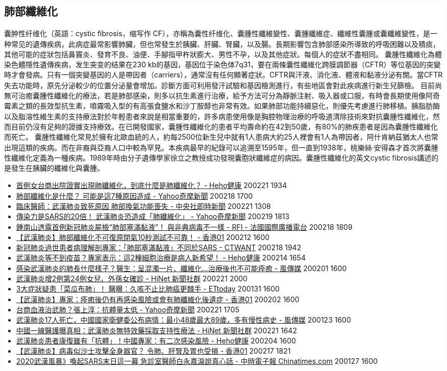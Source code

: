 ## 肺部纖維化

囊肿性纤维化（英語：cystic fibrosis，缩写作 CF），亦稱為囊性纤维化、囊腫性纖維變性、囊腫纖維症、纖維性囊腫或囊纖維變性，是一种常见的遺傳疾病，此病症最常影響肺臟，但也常發生於胰臟、肝臟、腎臟，以及腸。長期影響包含肺部感染所導致的呼吸困難以及積痰，其他可能的症狀包括鼻竇炎、發育不良、油便、手腳指甲杵狀膨大、男性不孕，以及其他症狀。每個人的症狀不盡相同。
囊腫性纖維化為體染色體隱性遺傳疾病，发生突变的结果在230 kb的基因，基因位于染色体7q31，要在兩條囊性纖維化跨膜調節器（CFTR）等位基因的突變時才會發病。只有一個突變基因的人是帶因者（carriers），通常沒有任何顯著症狀。CFTR與汗液、消化液、體液和黏液分泌有關。當CFTR失去功能時，原先分泌較少的位置分泌量會增加。診斷方面可利用發汗試驗和基因檢測進行，有些地區會對此疾病進行新生兒篩檢。
目前尚無可治癒囊腫性纖維化的療法，若是肺部感染，則多以抗生素進行治療，給予方法可分為靜脈注射、吸入器或口服，有時會長期使用像阿奇霉素之類的長效型抗生素，噴霧吸入型的有高張食鹽水和沙丁胺醇也非常有效。如果肺部功能持續惡化，則優先考慮進行肺移植。胰脂肪酶以及脂溶性維生素的支持療法對於年輕患者來說是相當重要的，許多病患使用像是胸腔物理治療的呼吸道清除技術來對抗囊腫性纖維化，然而目前仍沒有足夠的證據支持療效。在已開發國家，囊腫性纖維化的患者平均壽命約在42到50歲，有80%的肺疾患者是因為囊腫性纖維化而死亡。
囊腫性纖維化常見於擁有北歐血統的人，約每2500位新生兒中就有1人患病大約25人裡會有1人為帶因者，阿什肯納茲猶太人也常出現這類的疾病。而在非裔與亞裔人口中較為罕見。本疾病最早的紀錄可以追溯至1595年，但一直到1938年，桃樂絲·安得森才首次將囊腫性纖維化定義為一種疾病。1989年時由分子遺傳學家徐立之教授成功發現囊胞狀纖維症的病因。囊腫性纖維化的英文cystic fibrosis講述的是發生在胰臟的纖維化與囊腫。
- [首例女台商出院證實出現肺纖維化，到底什麼是肺纖維化？ - Heho健康](https://heho.com.tw/archives/70108 "首例女台商出院證實出現肺纖維化，到底什麼是肺纖維化？ - Heho健康") 200221 1934
- [肺部纖維化是什麼？ 可能是這7種原因造成 - Yahoo奇摩新聞](https://tw.news.yahoo.com/%E8%82%BA%E9%83%A8%E7%BA%96%E7%B6%AD%E5%8C%96%E6%98%AF%E4%BB%80%E9%BA%BC-%E5%8F%AF%E8%83%BD%E6%98%AF%E9%80%997%E7%A8%AE%E5%8E%9F%E5%9B%A0%E9%80%A0%E6%88%90-090000060.html "肺部纖維化是什麼？ 可能是這7種原因造成 - Yahoo奇摩新聞") 200218 1700
- [臨床醫師：武漢肺炎致死原因 肺部換氣功能喪失 - 中央社即時新聞](https://www.cna.com.tw/news/firstnews/202002210102.aspx "臨床醫師：武漢肺炎致死原因 肺部換氣功能喪失 - 中央社即時新聞") 200221 1308
- [傳染力是SARS的20倍！ 武漢肺炎恐造成「肺纖維化」 - Yahoo奇摩新聞](https://tw.news.yahoo.com/video/%E5%82%B3%E6%9F%93%E5%8A%9B%E6%98%AFsars%E7%9A%8420%E5%80%8D-%E6%AD%A6%E6%BC%A2%E8%82%BA%E7%82%8E%E6%81%90%E9%80%A0%E6%88%90-%E8%82%BA%E7%BA%96%E7%B6%AD%E5%8C%96-101306077.html "傳染力是SARS的20倍！ 武漢肺炎恐造成「肺纖維化」 - Yahoo奇摩新聞") 200219 1813
- [鍾南山透露首例新冠肺炎屍檢“肺部塞滿黏液”！ 與非典病毒不一樣 - RFI - 法國國際廣播電台](http://www.rfi.fr/tw/%E4%B8%AD%E5%9C%8B/20200218-%E9%8D%BE%E5%8D%97%E5%B1%B1%E9%80%8F%E9%9C%B2%E9%A6%96%E4%BE%8B%E6%96%B0%E5%86%A0%E8%82%BA%E7%82%8E%E5%B1%8D%E6%AA%A2-%E8%82%BA%E9%83%A8%E5%A1%9E%E6%BB%BF%E9%BB%8F%E6%B6%B2-%E8%88%87%E9%9D%9E%E5%85%B8%E7%97%85%E6%AF%92%E4%B8%8D%E4%B8%80%E6%A8%A3 "鍾南山透露首例新冠肺炎屍檢“肺部塞滿黏液”！ 與非典病毒不一樣 - RFI - 法國國際廣播電台") 200218 1809
- [【武漢肺炎】肺部纖維化不可復原閉氣10秒測試不可靠！ - 香港01](https://www.hk01.com/%E5%81%A5%E5%BA%B7/433278/%E6%AD%A6%E6%BC%A2%E8%82%BA%E7%82%8E-%E8%82%BA%E9%83%A8%E7%BA%96%E7%B6%AD%E5%8C%96%E4%B8%8D%E5%8F%AF%E5%BE%A9%E5%8E%9F-%E9%96%89%E6%B0%A310%E7%A7%92%E6%B8%AC%E8%A9%A6%E4%B8%8D%E5%8F%AF%E9%9D%A0 "【武漢肺炎】肺部纖維化不可復原閉氣10秒測試不可靠！ - 香港01") 200212 1600
- [新冠肺炎過世患者病理解剖專家：「肺部塞滿黏液」不同於SARS - CTWANT](https://www.ctwant.com/article/37443 "新冠肺炎過世患者病理解剖專家：「肺部塞滿黏液」不同於SARS - CTWANT") 200218 1942
- [武漢肺炎等不到疫苗？專家表示：這2種細胞治療是病人新希望！ - Heho健康](https://heho.com.tw/archives/67960 "武漢肺炎等不到疫苗？專家表示：這2種細胞治療是病人新希望！ - Heho健康") 200214 1654
- [感染武漢肺炎的肺長什麼樣子？醫生：呈混濁一片、纖維化…治療後也不可能痊癒 - 風傳媒](https://www.storm.mg/lifestyle/2238744 "感染武漢肺炎的肺長什麼樣子？醫生：呈混濁一片、纖維化…治療後也不可能痊癒 - 風傳媒") 200201 1600
- [武漢肺炎增2例第24例女兒、外孫女確診 - HiNet 新聞社群](http://times.hinet.net/topic/22796016 "武漢肺炎增2例第24例女兒、外孫女確診 - HiNet 新聞社群") 200221 2000
- [3大症狀疑患「菜瓜布肺」！ 醫曝：久咳不止比肺癌更棘手 - ETtoday](https://health.ettoday.net/news/1635283 "3大症狀疑患「菜瓜布肺」！ 醫曝：久咳不止比肺癌更棘手 - ETtoday") 200131 1600
- [【武漢肺炎】專家：痊癒後仍有再感染風險或會有肺纖維化後遺症 - 香港01](https://www.hk01.com/%E5%8D%B3%E6%99%82%E4%B8%AD%E5%9C%8B/428464/%E6%AD%A6%E6%BC%A2%E8%82%BA%E7%82%8E-%E5%B0%88%E5%AE%B6-%E7%97%8A%E7%99%92%E5%BE%8C%E4%BB%8D%E6%9C%89%E5%86%8D%E6%84%9F%E6%9F%93%E9%A2%A8%E9%9A%AA-%E6%88%96%E6%9C%83%E6%9C%89%E8%82%BA%E7%BA%96%E7%B6%AD%E5%8C%96%E5%BE%8C%E9%81%BA%E7%97%87 "【武漢肺炎】專家：痊癒後仍有再感染風險或會有肺纖維化後遺症 - 香港01") 200202 1600
- [台商血液治武肺？張上淳：抗體量太低 - Yahoo奇摩新聞](https://tw.news.yahoo.com/%E5%8F%B0%E5%95%86%E8%A1%80%E6%B6%B2%E6%B2%BB%E6%AD%A6%E8%82%BA-%E5%BC%B5%E4%B8%8A%E6%B7%B3-%E6%8A%97%E9%AB%94%E9%87%8F%E5%A4%AA%E4%BD%8E-080537102.html "台商血液治武肺？張上淳：抗體量太低 - Yahoo奇摩新聞") 200221 1705
- [武漢肺炎17人死亡，中國國家衛健委公布病情：最小48歲最大89歲，多有慢性病史 - 風傳媒](https://www.storm.mg/article/2215206 "武漢肺炎17人死亡，中國國家衛健委公布病情：最小48歲最大89歲，多有慢性病史 - 風傳媒") 200123 1600
- [中國一線醫護曝真相：武漢肺炎無特效藥採取支持性療法 - HiNet 新聞社群](http://times.hinet.net/news/22795476 "中國一線醫護曝真相：武漢肺炎無特效藥採取支持性療法 - HiNet 新聞社群") 200221 1642
- [武漢肺炎患者康復雖有「抗體」！中國專家：有二次感染風險 - Heho健康](https://heho.com.tw/archives/66476 "武漢肺炎患者康復雖有「抗體」！中國專家：有二次感染風險 - Heho健康") 200204 1600
- [【武漢肺炎】病毒似沙士攻擊全身器官？ 令肺、肝腎及胃也受損 - 香港01](https://www.hk01.com/%E5%81%A5%E5%BA%B7/435703/%E6%AD%A6%E6%BC%A2%E8%82%BA%E7%82%8E-%E7%97%85%E6%AF%92%E4%BC%BC%E6%B2%99%E5%A3%AB%E6%94%BB%E6%93%8A%E5%85%A8%E8%BA%AB%E5%99%A8%E5%AE%98-%E4%BB%A4%E8%82%BA-%E8%82%9D%E8%85%8E%E5%8F%8A%E8%83%83%E4%B9%9F%E5%8F%97%E6%90%8D "【武漢肺炎】病毒似沙士攻擊全身器官？ 令肺、肝腎及胃也受損 - 香港01") 200217 1821
- [2020武漢風暴》喚起SARS末日這一幕 急診室醫師白永嘉淚說真心話 - 中時電子報 Chinatimes.com](https://www.chinatimes.com/realtimenews/20200127000278-260405 "2020武漢風暴》喚起SARS末日這一幕 急診室醫師白永嘉淚說真心話 - 中時電子報 Chinatimes.com") 200127 1600